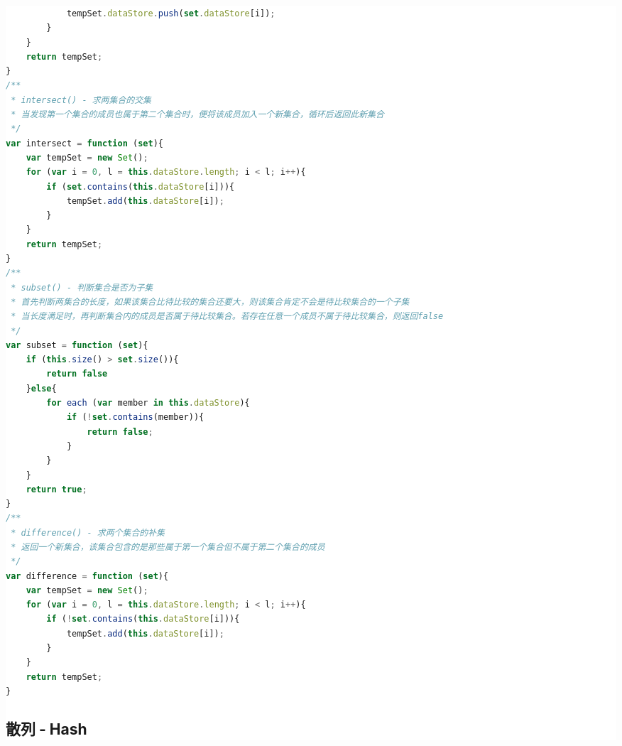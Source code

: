 ```javascript
			tempSet.dataStore.push(set.dataStore[i]);
		}
	}
	return tempSet;
}
/**
 * intersect() - 求两集合的交集
 * 当发现第一个集合的成员也属于第二个集合时，便将该成员加入一个新集合，循环后返回此新集合
 */
var intersect = function (set){
	var tempSet = new Set();
	for (var i = 0, l = this.dataStore.length; i < l; i++){
		if (set.contains(this.dataStore[i])){
			tempSet.add(this.dataStore[i]);
		}
	}
	return tempSet;
}
/**
 * subset() - 判断集合是否为子集
 * 首先判断两集合的长度，如果该集合比待比较的集合还要大，则该集合肯定不会是待比较集合的一个子集
 * 当长度满足时，再判断集合内的成员是否属于待比较集合。若存在任意一个成员不属于待比较集合，则返回false
 */
var subset = function (set){
	if (this.size() > set.size()){
		return false
	}else{
		for each (var member in this.dataStore){
			if (!set.contains(member)){
				return false;
			}
		}
	}
	return true;
}
/**
 * difference() - 求两个集合的补集
 * 返回一个新集合，该集合包含的是那些属于第一个集合但不属于第二个集合的成员
 */
var difference = function (set){
	var tempSet = new Set();
	for (var i = 0, l = this.dataStore.length; i < l; i++){
		if (!set.contains(this.dataStore[i])){
			tempSet.add(this.dataStore[i]);
		}
	}
	return tempSet;
}
```

<a name="hash"></a>
## 散列 - Hash  
